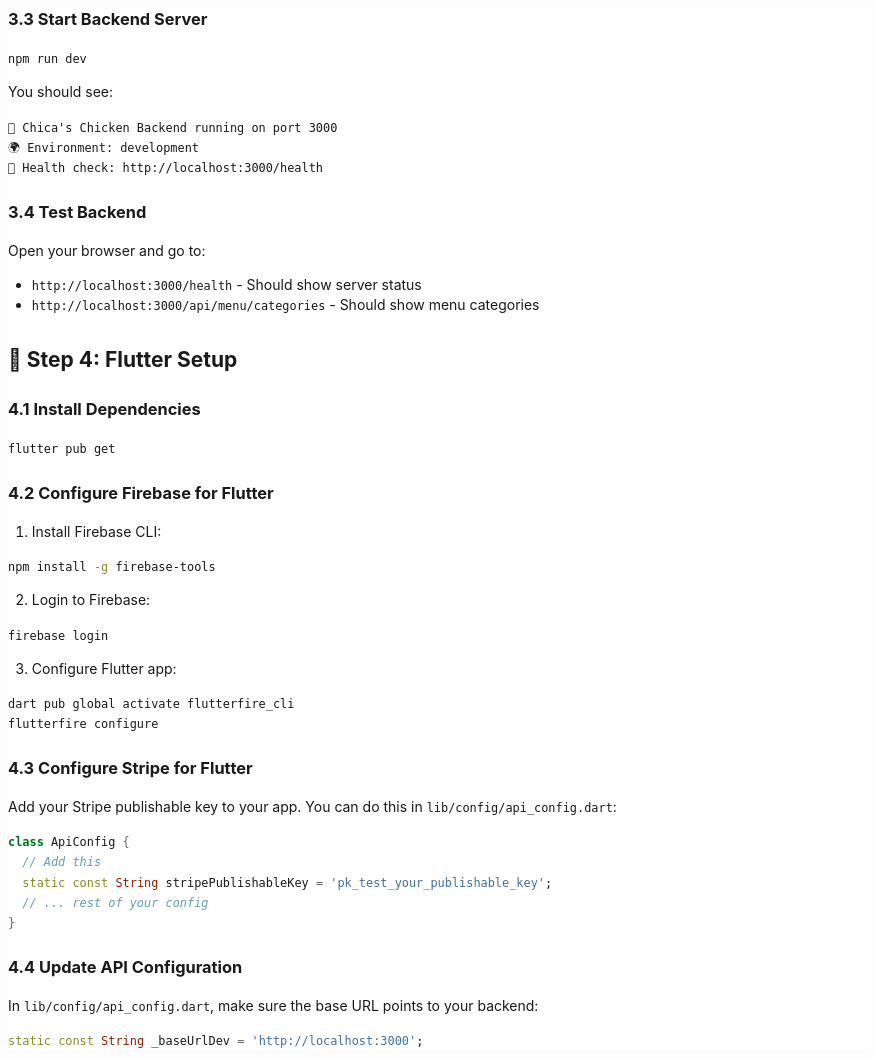 ### 3.3 Start Backend Server
```bash
npm run dev
```

You should see:
```
🍗 Chica's Chicken Backend running on port 3000
🌍 Environment: development
🔗 Health check: http://localhost:3000/health
```

### 3.4 Test Backend
Open your browser and go to:
- `http://localhost:3000/health` - Should show server status
- `http://localhost:3000/api/menu/categories` - Should show menu categories

## 📱 Step 4: Flutter Setup

### 4.1 Install Dependencies
```bash
flutter pub get
```

### 4.2 Configure Firebase for Flutter
1. Install Firebase CLI:
```bash
npm install -g firebase-tools
```

2. Login to Firebase:
```bash
firebase login
```

3. Configure Flutter app:
```bash
dart pub global activate flutterfire_cli
flutterfire configure
```

### 4.3 Configure Stripe for Flutter
Add your Stripe publishable key to your app. You can do this in `lib/config/api_config.dart`:

```dart
class ApiConfig {
  // Add this
  static const String stripePublishableKey = 'pk_test_your_publishable_key';
  // ... rest of your config
}
```

### 4.4 Update API Configuration
In `lib/config/api_config.dart`, make sure the base URL points to your backend:
```dart
static const String _baseUrlDev = 'http://localhost:3000';
```
